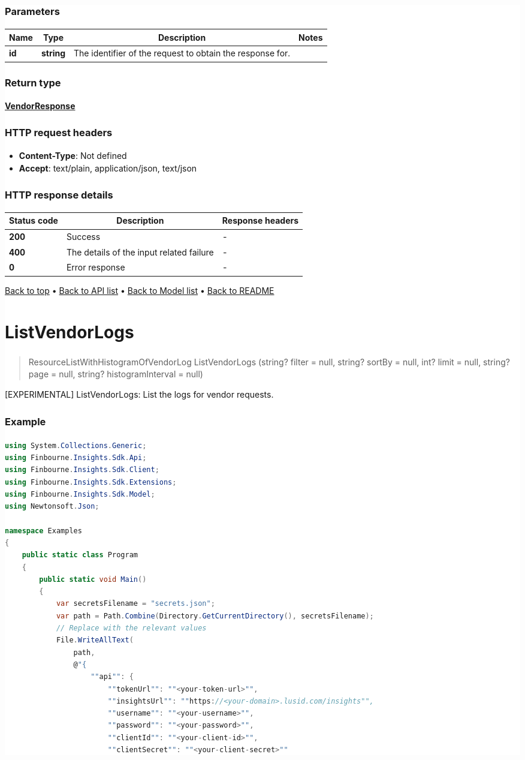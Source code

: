 ### Parameters

| Name | Type | Description | Notes |
|------|------|-------------|-------|
| **id** | **string** | The identifier of the request to obtain the response for. |  |

### Return type

[**VendorResponse**](VendorResponse.md)

### HTTP request headers

 - **Content-Type**: Not defined
 - **Accept**: text/plain, application/json, text/json


### HTTP response details
| Status code | Description | Response headers |
|-------------|-------------|------------------|
| **200** | Success |  -  |
| **400** | The details of the input related failure |  -  |
| **0** | Error response |  -  |

[Back to top](#) &#8226; [Back to API list](../README.md#documentation-for-api-endpoints) &#8226; [Back to Model list](../README.md#documentation-for-models) &#8226; [Back to README](../README.md)

<a id="listvendorlogs"></a>
# **ListVendorLogs**
> ResourceListWithHistogramOfVendorLog ListVendorLogs (string? filter = null, string? sortBy = null, int? limit = null, string? page = null, string? histogramInterval = null)

[EXPERIMENTAL] ListVendorLogs: List the logs for vendor requests.

### Example
```csharp
using System.Collections.Generic;
using Finbourne.Insights.Sdk.Api;
using Finbourne.Insights.Sdk.Client;
using Finbourne.Insights.Sdk.Extensions;
using Finbourne.Insights.Sdk.Model;
using Newtonsoft.Json;

namespace Examples
{
    public static class Program
    {
        public static void Main()
        {
            var secretsFilename = "secrets.json";
            var path = Path.Combine(Directory.GetCurrentDirectory(), secretsFilename);
            // Replace with the relevant values
            File.WriteAllText(
                path, 
                @"{
                    ""api"": {
                        ""tokenUrl"": ""<your-token-url>"",
                        ""insightsUrl"": ""https://<your-domain>.lusid.com/insights"",
                        ""username"": ""<your-username>"",
                        ""password"": ""<your-password>"",
                        ""clientId"": ""<your-client-id>"",
                        ""clientSecret"": ""<your-client-secret>""
```